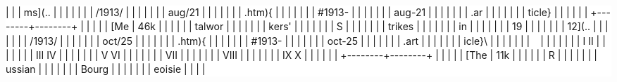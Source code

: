 |                       | | ms](.. |        |   |                       |
|                       | | /1913/ |        |   |                       |
|                       | | aug/21 |        |   |                       |
|                       | | .htm){ |        |   |                       |
|                       | | #1913- |        |   |                       |
|                       | | aug-21 |        |   |                       |
|                       | | .ar    |        |   |                       |
|                       | | ticle} |        |   |                       |
|                       | +--------+--------+   |                       |
|                       | | [Me    | 46k    |   |                       |
|                       | | talwor |        |   |                       |
|                       | | kers\' |        |   |                       |
|                       | | S      |        |   |                       |
|                       | | trikes |        |   |                       |
|                       | | in     |        |   |                       |
|                       | | 19     |        |   |                       |
|                       | | 12](.. |        |   |                       |
|                       | | /1913/ |        |   |                       |
|                       | | oct/25 |        |   |                       |
|                       | | .htm){ |        |   |                       |
|                       | | #1913- |        |   |                       |
|                       | | oct-25 |        |   |                       |
|                       | | .art   |        |   |                       |
|                       | | icle}\ |        |   |                       |
|                       | | `   `  |        |   |                       |
|                       | | I II   |        |   |                       |
|                       | | III IV |        |   |                       |
|                       | | V VI   |        |   |                       |
|                       | | VII    |        |   |                       |
|                       | | VIII   |        |   |                       |
|                       | | IX X   |        |   |                       |
|                       | +--------+--------+   |                       |
|                       | | [The   | 11k    |   |                       |
|                       | | R      |        |   |                       |
|                       | | ussian |        |   |                       |
|                       | | Bourg  |        |   |                       |
|                       | | eoisie |        |   |                       |